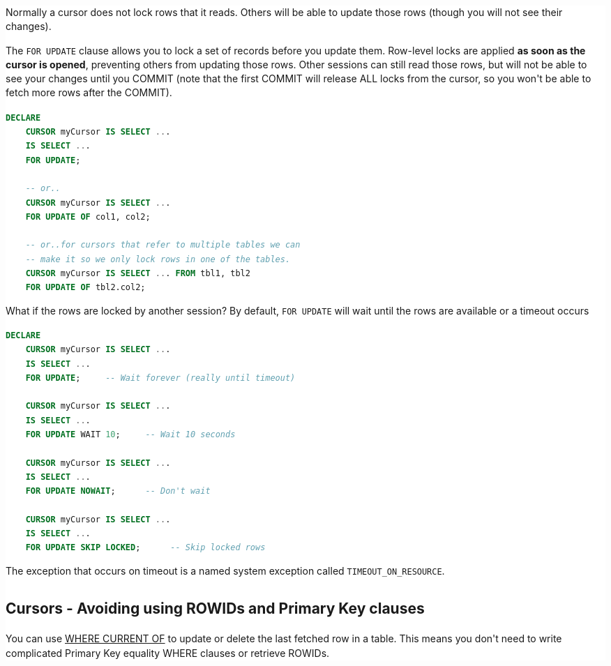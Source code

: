 Normally a cursor does not lock rows that it reads. Others will be able to update those rows (though you will not see their changes).

The `FOR UPDATE` clause allows you to lock a set of records before you update them. Row-level locks are applied **as soon as the cursor is opened**, preventing others from updating those rows. Other sessions can still read those rows, but will not be able to see your changes until you COMMIT (note that the first COMMIT will release ALL locks from the cursor, so you won't be able to fetch more rows after the COMMIT).

```SQL
DECLARE
    CURSOR myCursor IS SELECT ...
    IS SELECT ...
    FOR UPDATE;

    -- or..
    CURSOR myCursor IS SELECT ...
    FOR UPDATE OF col1, col2;

    -- or..for cursors that refer to multiple tables we can
    -- make it so we only lock rows in one of the tables.
    CURSOR myCursor IS SELECT ... FROM tbl1, tbl2
    FOR UPDATE OF tbl2.col2;
```

What if the rows are locked by another session? By default, `FOR UPDATE` will wait until the rows are available or a timeout occurs

```SQL
DECLARE
    CURSOR myCursor IS SELECT ...
    IS SELECT ...
    FOR UPDATE;     -- Wait forever (really until timeout)

    CURSOR myCursor IS SELECT ...
    IS SELECT ...
    FOR UPDATE WAIT 10;     -- Wait 10 seconds

    CURSOR myCursor IS SELECT ...
    IS SELECT ...
    FOR UPDATE NOWAIT;      -- Don't wait

    CURSOR myCursor IS SELECT ...
    IS SELECT ...
    FOR UPDATE SKIP LOCKED;      -- Skip locked rows
```

The exception that occurs on timeout is a named system exception called `TIMEOUT_ON_RESOURCE`.

## Cursors - Avoiding using ROWIDs and Primary Key clauses

You can use [WHERE CURRENT OF]()
to update or delete the last fetched row in a table. This means you don't need to write complicated Primary Key equality WHERE clauses or retrieve ROWIDs.
